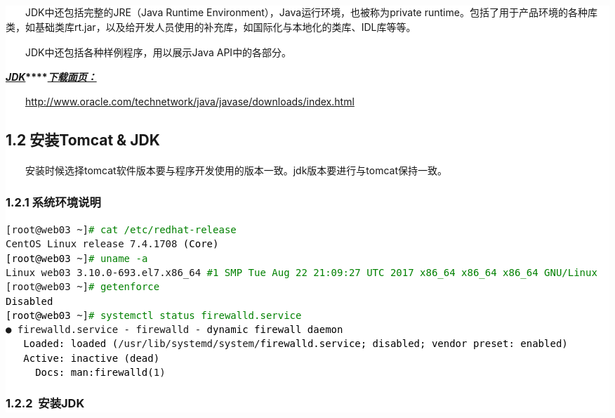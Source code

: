 <p style="text-indent: 21.0pt;">
  JDK<span style="font-family: 等线;">中还包括完整的</span>JRE<span style="font-family: 等线;">（</span>Java Runtime Environment<span style="font-family: 等线;">），</span>Java<span style="font-family: 等线;">运行环境，也被称为</span>private runtime<span style="font-family: 等线;">。包括了用于产品环境的各种库类，如基础类库</span>rt.jar<span style="font-family: 等线;">，以及给开发人员使用的补充库，如国际化与本地化的类库、</span>IDL<span style="font-family: 等线;">库等等。</span>
</p>

<p style="text-indent: 21.0pt;">
  JDK<span style="font-family: 等线;">中还包括各种样例程序，用以展示</span>Java API<span style="font-family: 等线;">中的各部分。</span>
</p>

**_<span style="text-decoration: underline;">JDK</span>_****_<span style="text-decoration: underline;"><span style="font-family: 等线;">下载面页：</span></span>_**

<p style="text-indent: 21.0pt;">
  <a href="/wp-content/themes/clsn-003/inc/go.php?url=http://www.oracle.com/technetwork/java/javase/downloads/index.html" >http://www.oracle.com/technetwork/java/javase/downloads/index.html</a>
</p>

## <span id="12_Tomcat_JDK">1.2 <span style="font-family: '微软雅黑',sans-serif;">安装</span>Tomcat & JDK</span>

<p style="text-indent: 21.0pt;">
  <span style="font-family: 等线;">安装时候选择</span>tomcat<span style="font-family: 等线;">软件版本要与程序开发使用的版本一致。</span>jdk<span style="font-family: 等线;">版本要进行与</span>tomcat<span style="font-family: 等线;">保持一致。</span>
</p>

### <span id="121">1.2.1 <span style="font-family: '微软雅黑',sans-serif;">系统环境说明</span></span>

<div class="cnblogs_code">
  <pre>[root@web03 ~]<span style="color: #008000;">#</span><span style="color: #008000;"> cat /etc/redhat-release </span>
CentOS Linux release 7.4.1708<span style="color: #000000;"> (Core) 
[root@web03 </span>~]<span style="color: #008000;">#</span><span style="color: #008000;"> uname -a </span>
Linux web03 3.10.0-693.el7.x86_64 <span style="color: #008000;">#</span><span style="color: #008000;">1 SMP Tue Aug 22 21:09:27 UTC 2017 x86_64 x86_64 x86_64 GNU/Linux</span>
[root@web03 ~]<span style="color: #008000;">#</span><span style="color: #008000;"> getenforce </span>
<span style="color: #000000;">Disabled
[root@web03 </span>~]<span style="color: #008000;">#</span><span style="color: #008000;"> systemctl status firewalld.service</span>
● firewalld.service - firewalld -<span style="color: #000000;"> dynamic firewall daemon
   Loaded: loaded (</span>/usr/lib/systemd/system/<span style="color: #000000;">firewalld.service; disabled; vendor preset: enabled)
   Active: inactive (dead)
     Docs: man:firewalld(</span>1)</pre>
</div>

### <span id="122_nbspJDK">1.2.2 &nbsp;<span style="font-family: '微软雅黑',sans-serif;">安装</span>JDK</span>
